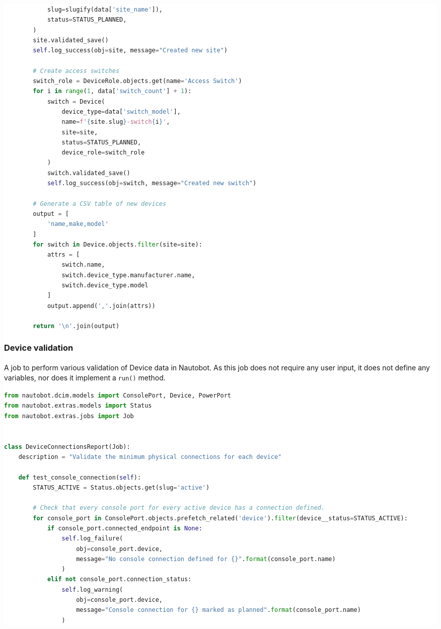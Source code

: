 ```python
            slug=slugify(data['site_name']),
            status=STATUS_PLANNED,
        )
        site.validated_save()
        self.log_success(obj=site, message="Created new site")

        # Create access switches
        switch_role = DeviceRole.objects.get(name='Access Switch')
        for i in range(1, data['switch_count'] + 1):
            switch = Device(
                device_type=data['switch_model'],
                name=f'{site.slug}-switch{i}',
                site=site,
                status=STATUS_PLANNED,
                device_role=switch_role
            )
            switch.validated_save()
            self.log_success(obj=switch, message="Created new switch")

        # Generate a CSV table of new devices
        output = [
            'name,make,model'
        ]
        for switch in Device.objects.filter(site=site):
            attrs = [
                switch.name,
                switch.device_type.manufacturer.name,
                switch.device_type.model
            ]
            output.append(','.join(attrs))

        return '\n'.join(output)
```

### Device validation

A job to perform various validation of Device data in Nautobot. As this job does not require any user input, it does not define any variables, nor does it implement a `run()` method.

```python
from nautobot.dcim.models import ConsolePort, Device, PowerPort
from nautobot.extras.models import Status
from nautobot.extras.jobs import Job


class DeviceConnectionsReport(Job):
    description = "Validate the minimum physical connections for each device"

    def test_console_connection(self):
        STATUS_ACTIVE = Status.objects.get(slug='active')

        # Check that every console port for every active device has a connection defined.
        for console_port in ConsolePort.objects.prefetch_related('device').filter(device__status=STATUS_ACTIVE):
            if console_port.connected_endpoint is None:
                self.log_failure(
                    obj=console_port.device,
                    message="No console connection defined for {}".format(console_port.name)
                )
            elif not console_port.connection_status:
                self.log_warning(
                    obj=console_port.device,
                    message="Console connection for {} marked as planned".format(console_port.name)
                )
```
